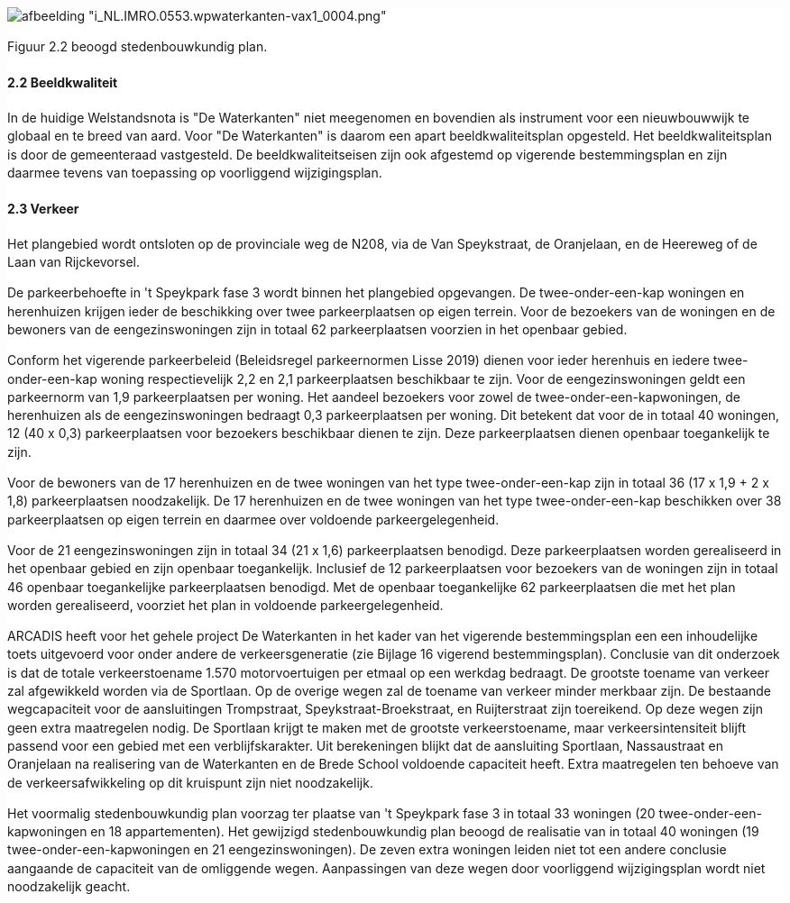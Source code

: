 ![afbeelding "i_NL.IMRO.0553.wpwaterkanten-vax1_0004.png"](i_NL.IMRO.0553.wpwaterkanten-vax1_0004.png)

Figuur 2\.2 beoogd stedenbouwkundig plan.

#### 2\.2 Beeldkwaliteit

In de huidige Welstandsnota is "De Waterkanten" niet meegenomen en bovendien als instrument voor een nieuwbouwwijk te globaal en te breed van aard. Voor "De Waterkanten" is daarom een apart beeldkwaliteitsplan opgesteld. Het beeldkwaliteitsplan is door de gemeenteraad vastgesteld. De beeldkwaliteitseisen zijn ook afgestemd op vigerende bestemmingsplan en zijn daarmee tevens van toepassing op voorliggend wijzigingsplan.

#### 2\.3 Verkeer

Het plangebied wordt ontsloten op de provinciale weg de N208, via de Van Speykstraat, de Oranjelaan, en de Heereweg of de Laan van Rijckevorsel.

De parkeerbehoefte in 't Speykpark fase 3 wordt binnen het plangebied opgevangen. De twee\-onder\-een\-kap woningen en herenhuizen krijgen ieder de beschikking over twee parkeerplaatsen op eigen terrein. Voor de bezoekers van de woningen en de bewoners van de eengezinswoningen zijn in totaal 62 parkeerplaatsen voorzien in het openbaar gebied.

Conform het vigerende parkeerbeleid (Beleidsregel parkeernormen Lisse 2019\) dienen voor ieder herenhuis en iedere twee\-onder\-een\-kap woning respectievelijk 2,2 en 2,1 parkeerplaatsen beschikbaar te zijn. Voor de eengezinswoningen geldt een parkeernorm van 1,9 parkeerplaatsen per woning. Het aandeel bezoekers voor zowel de twee\-onder\-een\-kapwoningen, de herenhuizen als de eengezinswoningen bedraagt 0,3 parkeerplaatsen per woning. Dit betekent dat voor de in totaal 40 woningen, 12 (40 x 0,3\) parkeerplaatsen voor bezoekers beschikbaar dienen te zijn. Deze parkeerplaatsen dienen openbaar toegankelijk te zijn.

Voor de bewoners van de 17 herenhuizen en de twee woningen van het type twee\-onder\-een\-kap zijn in totaal 36 (17 x 1,9 \+ 2 x 1,8\) parkeerplaatsen noodzakelijk. De 17 herenhuizen en de twee woningen van het type twee\-onder\-een\-kap beschikken over 38 parkeerplaatsen op eigen terrein en daarmee over voldoende parkeergelegenheid.

Voor de 21 eengezinswoningen zijn in totaal 34 (21 x 1,6\) parkeerplaatsen benodigd. Deze parkeerplaatsen worden gerealiseerd in het openbaar gebied en zijn openbaar toegankelijk. Inclusief de 12 parkeerplaatsen voor bezoekers van de woningen zijn in totaal 46 openbaar toegankelijke parkeerplaatsen benodigd. Met de openbaar toegankelijke 62 parkeerplaatsen die met het plan worden gerealiseerd, voorziet het plan in voldoende parkeergelegenheid.

ARCADIS heeft voor het gehele project De Waterkanten in het kader van het vigerende bestemmingsplan een een inhoudelijke toets uitgevoerd voor onder andere de verkeersgeneratie (zie Bijlage 16 vigerend bestemmingsplan). Conclusie van dit onderzoek is dat de totale verkeerstoename 1\.570 motorvoertuigen per etmaal op een werkdag bedraagt. De grootste toename van verkeer zal afgewikkeld worden via de Sportlaan. Op de overige wegen zal de toename van verkeer minder merkbaar zijn. De bestaande wegcapaciteit voor de aansluitingen Trompstraat, Speykstraat\-Broekstraat, en Ruijterstraat zijn toereikend. Op deze wegen zijn geen extra maatregelen nodig. De Sportlaan krijgt te maken met de grootste verkeerstoename, maar verkeersintensiteit blijft passend voor een gebied met een verblijfskarakter. Uit berekeningen blijkt dat de aansluiting Sportlaan, Nassaustraat en Oranjelaan na realisering van de Waterkanten en de Brede School voldoende capaciteit heeft. Extra maatregelen ten behoeve van de verkeersafwikkeling op dit kruispunt zijn niet noodzakelijk.

Het voormalig stedenbouwkundig plan voorzag ter plaatse van 't Speykpark fase 3 in totaal 33 woningen (20 twee\-onder\-een\-kapwoningen en 18 appartementen). Het gewijzigd stedenbouwkundig plan beoogd de realisatie van in totaal 40 woningen (19 twee\-onder\-een\-kapwoningen en 21 eengezinswoningen). De zeven extra woningen leiden niet tot een andere conclusie aangaande de capaciteit van de omliggende wegen. Aanpassingen van deze wegen door voorliggend wijzigingsplan wordt niet noodzakelijk geacht.
